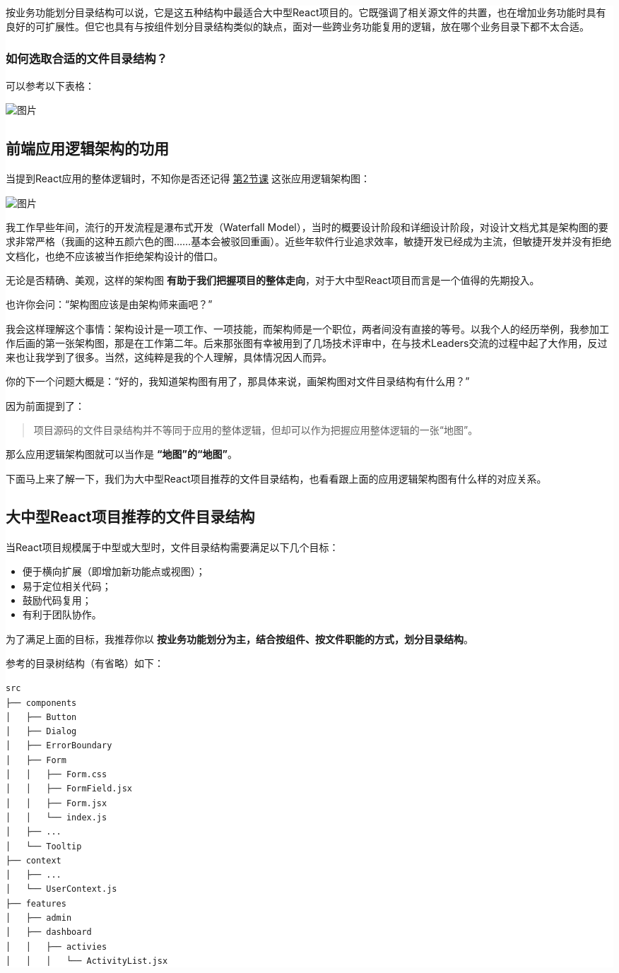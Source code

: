 按业务功能划分目录结构可以说，它是这五种结构中最适合大中型React项目的。它既强调了相关源文件的共置，也在增加业务功能时具有良好的可扩展性。但它也具有与按组件划分目录结构类似的缺点，面对一些跨业务功能复用的逻辑，放在哪个业务目录下都不太合适。

### 如何选取合适的文件目录结构？

可以参考以下表格：

![图片](https://static001.geekbang.org/resource/image/42/65/42ac6b3fe5ae14de728e6fda01a0d165.jpg?wh=1920x738)

## 前端应用逻辑架构的功用

当提到React应用的整体逻辑时，不知你是否还记得 [第2节课](https://time.geekbang.org/column/article/553795) 这张应用逻辑架构图：

![图片](https://static001.geekbang.org/resource/image/e9/40/e9b6711982510ef67fb690b8ddca9f40.jpg?wh=1920x1029)

我工作早些年间，流行的开发流程是瀑布式开发（Waterfall Model），当时的概要设计阶段和详细设计阶段，对设计文档尤其是架构图的要求非常严格（我画的这种五颜六色的图……基本会被驳回重画）。近些年软件行业追求效率，敏捷开发已经成为主流，但敏捷开发并没有拒绝文档化，也绝不应该被当作拒绝架构设计的借口。

无论是否精确、美观，这样的架构图 **有助于我们把握项目的整体走向**，对于大中型React项目而言是一个值得的先期投入。

也许你会问：“架构图应该是由架构师来画吧？”

我会这样理解这个事情：架构设计是一项工作、一项技能，而架构师是一个职位，两者间没有直接的等号。以我个人的经历举例，我参加工作后画的第一张架构图，那是在工作第二年。后来那张图有幸被用到了几场技术评审中，在与技术Leaders交流的过程中起了大作用，反过来也让我学到了很多。当然，这纯粹是我的个人理解，具体情况因人而异。

你的下一个问题大概是：“好的，我知道架构图有用了，那具体来说，画架构图对文件目录结构有什么用？”

因为前面提到了：

> 项目源码的文件目录结构并不等同于应用的整体逻辑，但却可以作为把握应用整体逻辑的一张“地图”。

那么应用逻辑架构图就可以当作是 **“地图”的“地图”**。

下面马上来了解一下，我们为大中型React项目推荐的文件目录结构，也看看跟上面的应用逻辑架构图有什么样的对应关系。

## 大中型React项目推荐的文件目录结构

当React项目规模属于中型或大型时，文件目录结构需要满足以下几个目标：

- 便于横向扩展（即增加新功能点或视图）；
- 易于定位相关代码；
- 鼓励代码复用；
- 有利于团队协作。

为了满足上面的目标，我推荐你以 **按业务功能划分为主，结合按组件、按文件职能的方式，划分目录结构**。

参考的目录树结构（有省略）如下：

```plain
src
├── components
│   ├── Button
│   ├── Dialog
│   ├── ErrorBoundary
│   ├── Form
│   │   ├── Form.css
│   │   ├── FormField.jsx
│   │   ├── Form.jsx
│   │   └── index.js
│   ├── ...
│   └── Tooltip
├── context
│   ├── ...
│   └── UserContext.js
├── features
│   ├── admin
│   ├── dashboard
│   │   ├── activies
│   │   │   └── ActivityList.jsx
```